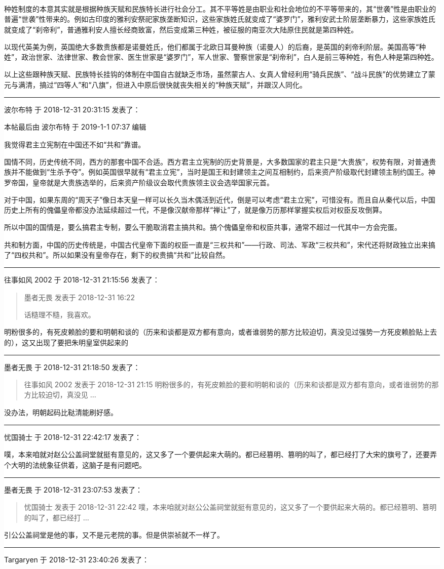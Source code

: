 种姓制度的本意其实就是根据种族天赋和民族特长进行社会分工。其不平等姓是由职业和社会地位的不平等带来的，其“世袭”性是由职业的普遍“世袭”性带来的。例如古印度的雅利安祭祀家族垄断知识，这些家族姓氏就变成了“婆罗门”，雅利安武士阶层垄断暴力，这些家族姓氏就变成了“刹帝利”，普通雅利安人擅长经商致富，然后变成第三种姓，被征服的南亚次大陆原住民就是第四种姓。

以现代英美为例，英国绝大多数贵族都是诺曼姓氏，他们都属于北欧日耳曼种族（诺曼人）的后裔，是英国的刹帝利阶层。美国高等“种姓”，政治世家、法律世家、教会世家、医生世家是“婆罗门”，军人世家、警察世家是“刹帝利”，白人是前三等种姓，有色人种是第四种姓。

以上这些跟种族天赋、民族特长挂钩的体制在中国自古就缺乏市场，虽然蒙古人、女真人曾经利用“骑兵民族”、“战斗民族”的优势建立了蒙元与满清，搞过“四等人”和“八旗”，但进入中原后很快就丧失相关的“种族天赋”，并跟汉人同化。

---

波尔布特 于 2018-12-31 20:31:15 发表了：

本帖最后由 波尔布特 于 2019-1-1 07:37 编辑

我觉得君主立宪制在中国还不如“共和”靠谱。

国情不同，历史传统不同，西方的那套中国不合适。西方君主立宪制的历史背景是，大多数国家的君主只是“大贵族”，权势有限，对普通贵族并不能做到“生杀予夺”。例如英国很早就有“君主立宪”，当时是国王和封建领主之间互相制约，后来资产阶级取代封建领主制约国王。神罗帝国，皇帝就是大贵族选举的，后来资产阶级议会取代贵族领主议会选举国家元首。

对于中国，如果东周的“周天子”像日本天皇一样可以长久当木偶活到近代，倒是可以考虑“君主立宪”，可惜没有。而且自从秦代以后，中国历史上所有的傀儡皇帝都没办法延续超过一代，不是像汉献帝那样“禅让”了，就是像万历那样掌握实权后对权臣反攻倒算。

所以中国的国情是，要么搞君主专制，要么干脆取消君主搞共和。搞个傀儡皇帝和权臣共事，通常不超过一代其中一方会完蛋。

共和制方面，中国的历史传统是，中国古代皇帝下面的权臣一直是“三权共和”——行政、司法、军政“三权共和”，宋代还将财政独立出来搞了“四权共和”。所以如果没有皇帝存在，剩下的权贵搞“共和”比较自然。

---

往事如风 2002 于 2018-12-31 21:15:56 发表了：

> 墨者无畏 发表于 2018-12-31 16:22
>
> 话糙理不糙，我喜欢。

明粉很多的，有死皮赖脸的要和明朝和谈的（历来和谈都是双方都有意向，或者谁弱势的那方比较迫切，真没见过强势一方死皮赖脸贴上去的），这又出现了要把朱明皇室供起来的

---

墨者无畏 于 2018-12-31 21:18:50 发表了：

> 往事如风 2002 发表于 2018-12-31 21:15 明粉很多的，有死皮赖脸的要和明朝和谈的（历来和谈都是双方都有意向，或者谁弱势的那方比较迫切，真没见 ...

没办法，明朝起码比鞑清能刷好感。

---

忧国骑士 于 2018-12-31 22:42:17 发表了：

噗，本来咱就对赵公公盖祠堂就挺有意见的，这又多了一个要供起来大萌的。都已经篡明、篡明的叫了，都已经打了大宋的旗号了，还要弄个大明的法统象征供着，这脑子是有问题吧。

---

墨者无畏 于 2018-12-31 23:07:53 发表了：

> 忧国骑士 发表于 2018-12-31 22:42 噗，本来咱就对赵公公盖祠堂就挺有意见的，这又多了一个要供起来大萌的。都已经篡明、篡明的叫了，都已经打 ...

引公公盖祠堂是他的事，又不是元老院的事。但是供崇祯就不一样了。

---

Targaryen 于 2018-12-31 23:40:26 发表了：
